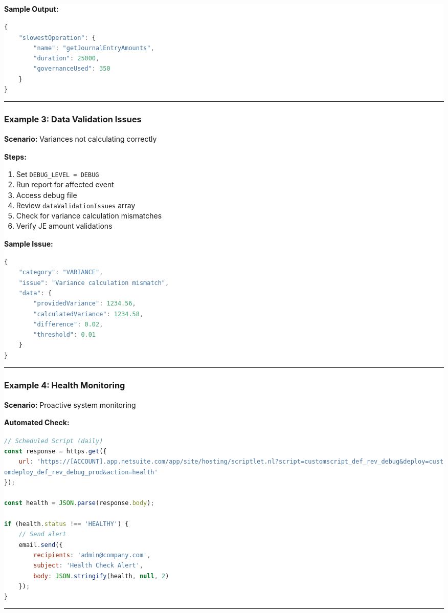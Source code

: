 **Sample Output:**
```javascript
{
    "slowestOperation": {
        "name": "getJournalEntryAmounts",
        "duration": 25000,
        "governanceUsed": 350
    }
}
```

---

### Example 3: Data Validation Issues

**Scenario:** Variances not calculating correctly

**Steps:**
1. Set `DEBUG_LEVEL = DEBUG`
2. Run report for affected event
3. Access debug file
4. Review `dataValidationIssues` array
5. Check for variance calculation mismatches
6. Verify JE amount validations

**Sample Issue:**
```javascript
{
    "category": "VARIANCE",
    "issue": "Variance calculation mismatch",
    "data": {
        "providedVariance": 1234.56,
        "calculatedVariance": 1234.58,
        "difference": 0.02,
        "threshold": 0.01
    }
}
```

---

### Example 4: Health Monitoring

**Scenario:** Proactive system monitoring

**Automated Check:**
```javascript
// Scheduled Script (daily)
const response = https.get({
    url: 'https://[ACCOUNT].app.netsuite.com/app/site/hosting/scriptlet.nl?script=customscript_def_rev_debug&deploy=customdeploy_def_rev_debug_prod&action=health'
});

const health = JSON.parse(response.body);

if (health.status !== 'HEALTHY') {
    // Send alert
    email.send({
        recipients: 'admin@company.com',
        subject: 'Health Check Alert',
        body: JSON.stringify(health, null, 2)
    });
}
```

---